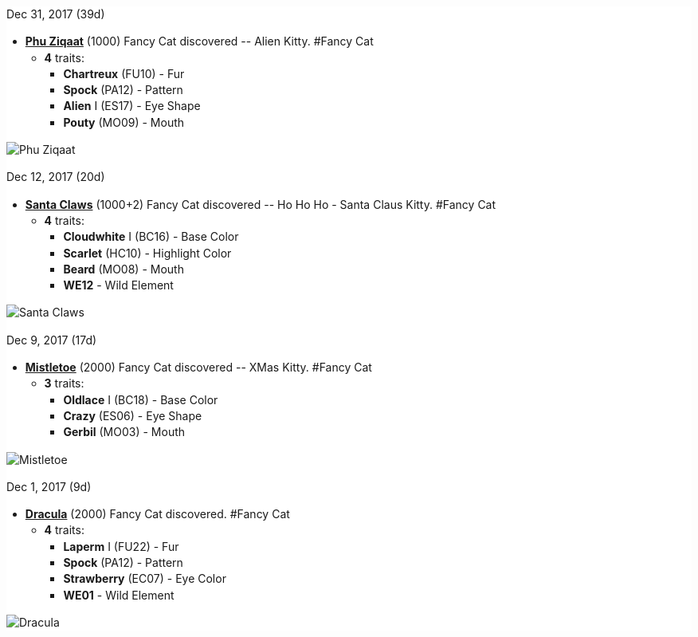 Dec 31, 2017 (39d)

<a name="phuziqaat">

- [**Phu Ziqaat**](https://www.cryptokitties.co/search?include=sale,sire,other&search=fancy:phuziqaat) (1000) Fancy Cat discovered -- Alien Kitty. #Fancy Cat
  - **4** traits:
    - **Chartreux**  (FU10) - Fur
    - **Spock**  (PA12) - Pattern
    - **Alien** I (ES17) - Eye Shape
    - **Pouty**  (MO09) - Mouth

![Phu Ziqaat](https://cryptocopycats.github.io/media/kitties/100x100/fancy-phuziqaat.png "Phu Ziqaat")


Dec 12, 2017 (20d)

<a name="santaclaws">

- [**Santa Claws**](https://www.cryptokitties.co/search?include=sale,sire,other&search=fancy:santaclaws) (1000+2) Fancy Cat discovered -- Ho Ho Ho - Santa Claus Kitty. #Fancy Cat
  - **4** traits:
    - **Cloudwhite** I (BC16) - Base Color
    - **Scarlet**  (HC10) - Highlight Color
    - **Beard**  (MO08) - Mouth
    - **WE12**   - Wild Element

![Santa Claws](https://cryptocopycats.github.io/media/kitties/100x100/fancy-santaclaws.png "Santa Claws")


Dec 9, 2017 (17d)

<a name="mistletoe">

- [**Mistletoe**](https://www.cryptokitties.co/search?include=sale,sire,other&search=fancy:mistletoe) (2000) Fancy Cat discovered -- XMas Kitty. #Fancy Cat
  - **3** traits:
    - **Oldlace** I (BC18) - Base Color
    - **Crazy**  (ES06) - Eye Shape
    - **Gerbil**  (MO03) - Mouth

![Mistletoe](https://cryptocopycats.github.io/media/kitties/100x100/fancy-mistletoe.png "Mistletoe")


Dec 1, 2017 (9d)

<a name="dracula">

- [**Dracula**](https://www.cryptokitties.co/search?include=sale,sire,other&search=fancy:dracula) (2000) Fancy Cat discovered. #Fancy Cat
  - **4** traits:
    - **Laperm** I (FU22) - Fur
    - **Spock**  (PA12) - Pattern
    - **Strawberry**  (EC07) - Eye Color
    - **WE01**   - Wild Element

![Dracula](https://cryptocopycats.github.io/media/kitties/100x100/fancy-dracula.png "Dracula")

